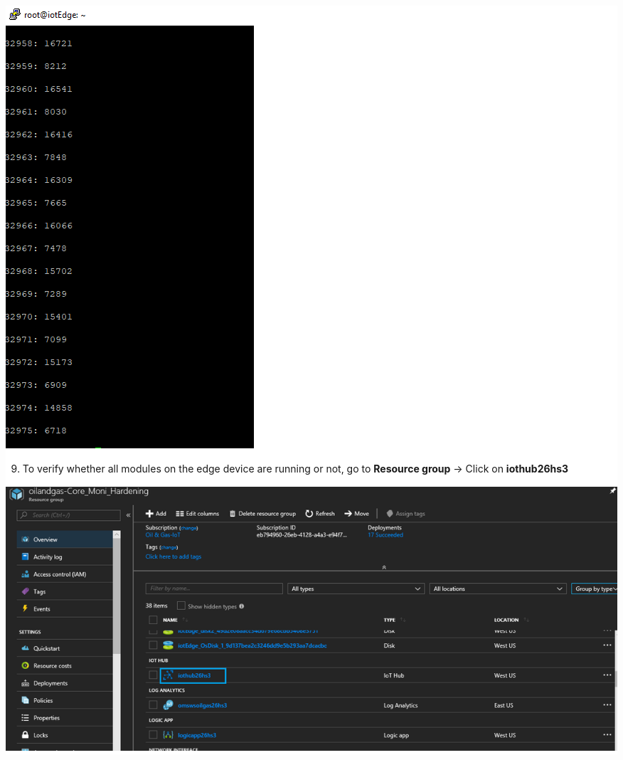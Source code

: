 ![alt text](https://github.com/BlueMetal/iot-edge-dynocard/blob/master/images/99.png)

9. To verify whether all modules on the edge device are running or not, go to **Resource group** -> Click on **iothub26hs3**

![alt text](https://github.com/BlueMetal/iot-edge-dynocard/blob/master/images/01.png)
